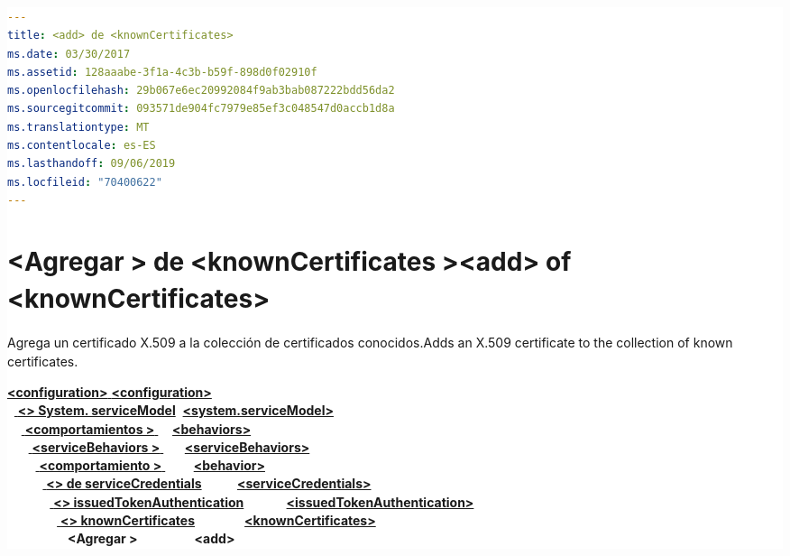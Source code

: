 ```yaml
---
title: <add> de <knownCertificates>
ms.date: 03/30/2017
ms.assetid: 128aaabe-3f1a-4c3b-b59f-898d0f02910f
ms.openlocfilehash: 29b067e6ec20992084f9ab3bab087222bdd56da2
ms.sourcegitcommit: 093571de904fc7979e85ef3c048547d0accb1d8a
ms.translationtype: MT
ms.contentlocale: es-ES
ms.lasthandoff: 09/06/2019
ms.locfileid: "70400622"
---
```

# <a name="add-of-knowncertificates"></a><span data-ttu-id="5cb6c-102">\<Agregar > de \<knownCertificates ></span><span class="sxs-lookup"><span data-stu-id="5cb6c-102">\<add> of \<knownCertificates></span></span>
<span data-ttu-id="5cb6c-103">Agrega un certificado X.509 a la colección de certificados conocidos.</span><span class="sxs-lookup"><span data-stu-id="5cb6c-103">Adds an X.509 certificate to the collection of known certificates.</span></span>  
  
<span data-ttu-id="5cb6c-104">[ **\<configuration>** ](../configuration-element.md)</span><span class="sxs-lookup"><span data-stu-id="5cb6c-104">[**\<configuration>**](../configuration-element.md)</span></span>\
<span data-ttu-id="5cb6c-105">&nbsp;&nbsp;[ **\<> System. serviceModel**](system-servicemodel.md)</span><span class="sxs-lookup"><span data-stu-id="5cb6c-105">&nbsp;&nbsp;[**\<system.serviceModel>**](system-servicemodel.md)</span></span>\
<span data-ttu-id="5cb6c-106">&nbsp;&nbsp;&nbsp;&nbsp;[ **\<comportamientos >** ](behaviors.md)</span><span class="sxs-lookup"><span data-stu-id="5cb6c-106">&nbsp;&nbsp;&nbsp;&nbsp;[**\<behaviors>**](behaviors.md)</span></span>\
<span data-ttu-id="5cb6c-107">&nbsp;&nbsp;&nbsp;&nbsp;&nbsp;&nbsp;[ **\<serviceBehaviors >** ](servicebehaviors.md)</span><span class="sxs-lookup"><span data-stu-id="5cb6c-107">&nbsp;&nbsp;&nbsp;&nbsp;&nbsp;&nbsp;[**\<serviceBehaviors>**](servicebehaviors.md)</span></span>\
<span data-ttu-id="5cb6c-108">&nbsp;&nbsp;&nbsp;&nbsp;&nbsp;&nbsp;&nbsp;&nbsp;[ **\<comportamiento >** ](behavior-of-servicebehaviors.md)</span><span class="sxs-lookup"><span data-stu-id="5cb6c-108">&nbsp;&nbsp;&nbsp;&nbsp;&nbsp;&nbsp;&nbsp;&nbsp;[**\<behavior>**](behavior-of-servicebehaviors.md)</span></span>\
<span data-ttu-id="5cb6c-109">&nbsp;&nbsp;&nbsp;&nbsp;&nbsp;&nbsp;&nbsp;&nbsp;&nbsp;&nbsp;[ **\<> de serviceCredentials**](servicecredentials.md)</span><span class="sxs-lookup"><span data-stu-id="5cb6c-109">&nbsp;&nbsp;&nbsp;&nbsp;&nbsp;&nbsp;&nbsp;&nbsp;&nbsp;&nbsp;[**\<serviceCredentials>**](servicecredentials.md)</span></span>\
<span data-ttu-id="5cb6c-110">&nbsp;&nbsp;&nbsp;&nbsp;&nbsp;&nbsp;&nbsp;&nbsp;&nbsp;&nbsp;&nbsp;&nbsp;[ **\<> issuedTokenAuthentication**](issuedtokenauthentication-of-servicecredentials.md)</span><span class="sxs-lookup"><span data-stu-id="5cb6c-110">&nbsp;&nbsp;&nbsp;&nbsp;&nbsp;&nbsp;&nbsp;&nbsp;&nbsp;&nbsp;&nbsp;&nbsp;[**\<issuedTokenAuthentication>**](issuedtokenauthentication-of-servicecredentials.md)</span></span>\
<span data-ttu-id="5cb6c-111">&nbsp;&nbsp;&nbsp;&nbsp;&nbsp;&nbsp;&nbsp;&nbsp;&nbsp;&nbsp;&nbsp;&nbsp;&nbsp;&nbsp;[ **\<> knownCertificates**](knowncertificates.md)</span><span class="sxs-lookup"><span data-stu-id="5cb6c-111">&nbsp;&nbsp;&nbsp;&nbsp;&nbsp;&nbsp;&nbsp;&nbsp;&nbsp;&nbsp;&nbsp;&nbsp;&nbsp;&nbsp;[**\<knownCertificates>**](knowncertificates.md)</span></span>\
<span data-ttu-id="5cb6c-112">&nbsp;&nbsp;&nbsp;&nbsp;&nbsp;&nbsp;&nbsp;&nbsp;&nbsp;&nbsp;&nbsp;&nbsp;&nbsp;&nbsp;&nbsp;&nbsp; **\<Agregar >**</span><span class="sxs-lookup"><span data-stu-id="5cb6c-112">&nbsp;&nbsp;&nbsp;&nbsp;&nbsp;&nbsp;&nbsp;&nbsp;&nbsp;&nbsp;&nbsp;&nbsp;&nbsp;&nbsp;&nbsp;&nbsp;**\<add>**</span></span>  
  